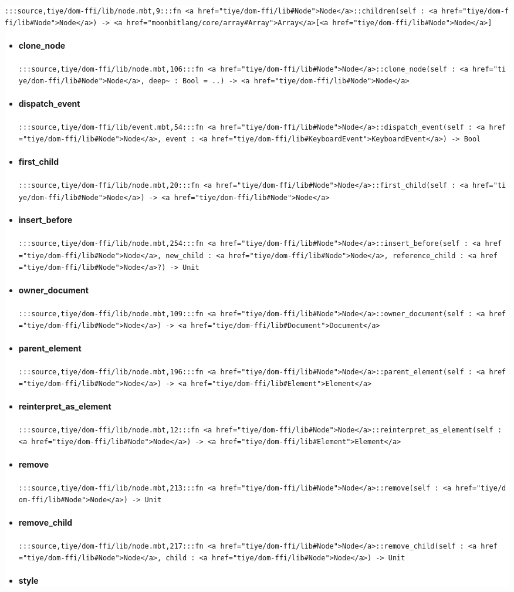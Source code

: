   ```moonbit
  :::source,tiye/dom-ffi/lib/node.mbt,9:::fn <a href="tiye/dom-ffi/lib#Node">Node</a>::children(self : <a href="tiye/dom-ffi/lib#Node">Node</a>) -> <a href="moonbitlang/core/array#Array">Array</a>[<a href="tiye/dom-ffi/lib#Node">Node</a>]
  ```
  > 
- #### clone\_node
  ```moonbit
  :::source,tiye/dom-ffi/lib/node.mbt,106:::fn <a href="tiye/dom-ffi/lib#Node">Node</a>::clone_node(self : <a href="tiye/dom-ffi/lib#Node">Node</a>, deep~ : Bool = ..) -> <a href="tiye/dom-ffi/lib#Node">Node</a>
  ```
  > 
- #### dispatch\_event
  ```moonbit
  :::source,tiye/dom-ffi/lib/event.mbt,54:::fn <a href="tiye/dom-ffi/lib#Node">Node</a>::dispatch_event(self : <a href="tiye/dom-ffi/lib#Node">Node</a>, event : <a href="tiye/dom-ffi/lib#KeyboardEvent">KeyboardEvent</a>) -> Bool
  ```
  > 
- #### first\_child
  ```moonbit
  :::source,tiye/dom-ffi/lib/node.mbt,20:::fn <a href="tiye/dom-ffi/lib#Node">Node</a>::first_child(self : <a href="tiye/dom-ffi/lib#Node">Node</a>) -> <a href="tiye/dom-ffi/lib#Node">Node</a>
  ```
  > 
- #### insert\_before
  ```moonbit
  :::source,tiye/dom-ffi/lib/node.mbt,254:::fn <a href="tiye/dom-ffi/lib#Node">Node</a>::insert_before(self : <a href="tiye/dom-ffi/lib#Node">Node</a>, new_child : <a href="tiye/dom-ffi/lib#Node">Node</a>, reference_child : <a href="tiye/dom-ffi/lib#Node">Node</a>?) -> Unit
  ```
  > 
- #### owner\_document
  ```moonbit
  :::source,tiye/dom-ffi/lib/node.mbt,109:::fn <a href="tiye/dom-ffi/lib#Node">Node</a>::owner_document(self : <a href="tiye/dom-ffi/lib#Node">Node</a>) -> <a href="tiye/dom-ffi/lib#Document">Document</a>
  ```
  > 
- #### parent\_element
  ```moonbit
  :::source,tiye/dom-ffi/lib/node.mbt,196:::fn <a href="tiye/dom-ffi/lib#Node">Node</a>::parent_element(self : <a href="tiye/dom-ffi/lib#Node">Node</a>) -> <a href="tiye/dom-ffi/lib#Element">Element</a>
  ```
  > 
- #### reinterpret\_as\_element
  ```moonbit
  :::source,tiye/dom-ffi/lib/node.mbt,12:::fn <a href="tiye/dom-ffi/lib#Node">Node</a>::reinterpret_as_element(self : <a href="tiye/dom-ffi/lib#Node">Node</a>) -> <a href="tiye/dom-ffi/lib#Element">Element</a>
  ```
  > 
- #### remove
  ```moonbit
  :::source,tiye/dom-ffi/lib/node.mbt,213:::fn <a href="tiye/dom-ffi/lib#Node">Node</a>::remove(self : <a href="tiye/dom-ffi/lib#Node">Node</a>) -> Unit
  ```
  > 
- #### remove\_child
  ```moonbit
  :::source,tiye/dom-ffi/lib/node.mbt,217:::fn <a href="tiye/dom-ffi/lib#Node">Node</a>::remove_child(self : <a href="tiye/dom-ffi/lib#Node">Node</a>, child : <a href="tiye/dom-ffi/lib#Node">Node</a>) -> Unit
  ```
  > 
- #### style